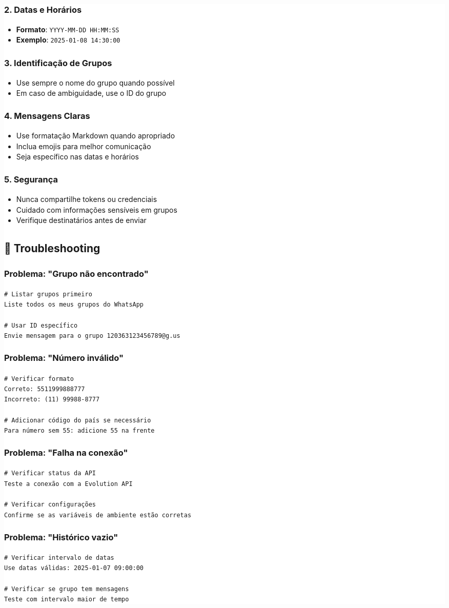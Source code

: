 ### 2. Datas e Horários
- **Formato**: `YYYY-MM-DD HH:MM:SS`
- **Exemplo**: `2025-01-08 14:30:00`

### 3. Identificação de Grupos
- Use sempre o nome do grupo quando possível
- Em caso de ambiguidade, use o ID do grupo

### 4. Mensagens Claras
- Use formatação Markdown quando apropriado
- Inclua emojis para melhor comunicação
- Seja específico nas datas e horários

### 5. Segurança
- Nunca compartilhe tokens ou credenciais
- Cuidado com informações sensíveis em grupos
- Verifique destinatários antes de enviar

## 🔧 Troubleshooting

### Problema: "Grupo não encontrado"
```
# Listar grupos primeiro
Liste todos os meus grupos do WhatsApp

# Usar ID específico
Envie mensagem para o grupo 120363123456789@g.us
```

### Problema: "Número inválido"
```
# Verificar formato
Correto: 5511999888777
Incorreto: (11) 99988-8777

# Adicionar código do país se necessário
Para número sem 55: adicione 55 na frente
```

### Problema: "Falha na conexão"
```
# Verificar status da API
Teste a conexão com a Evolution API

# Verificar configurações
Confirme se as variáveis de ambiente estão corretas
```

### Problema: "Histórico vazio"
```
# Verificar intervalo de datas
Use datas válidas: 2025-01-07 09:00:00

# Verificar se grupo tem mensagens
Teste com intervalo maior de tempo
```
